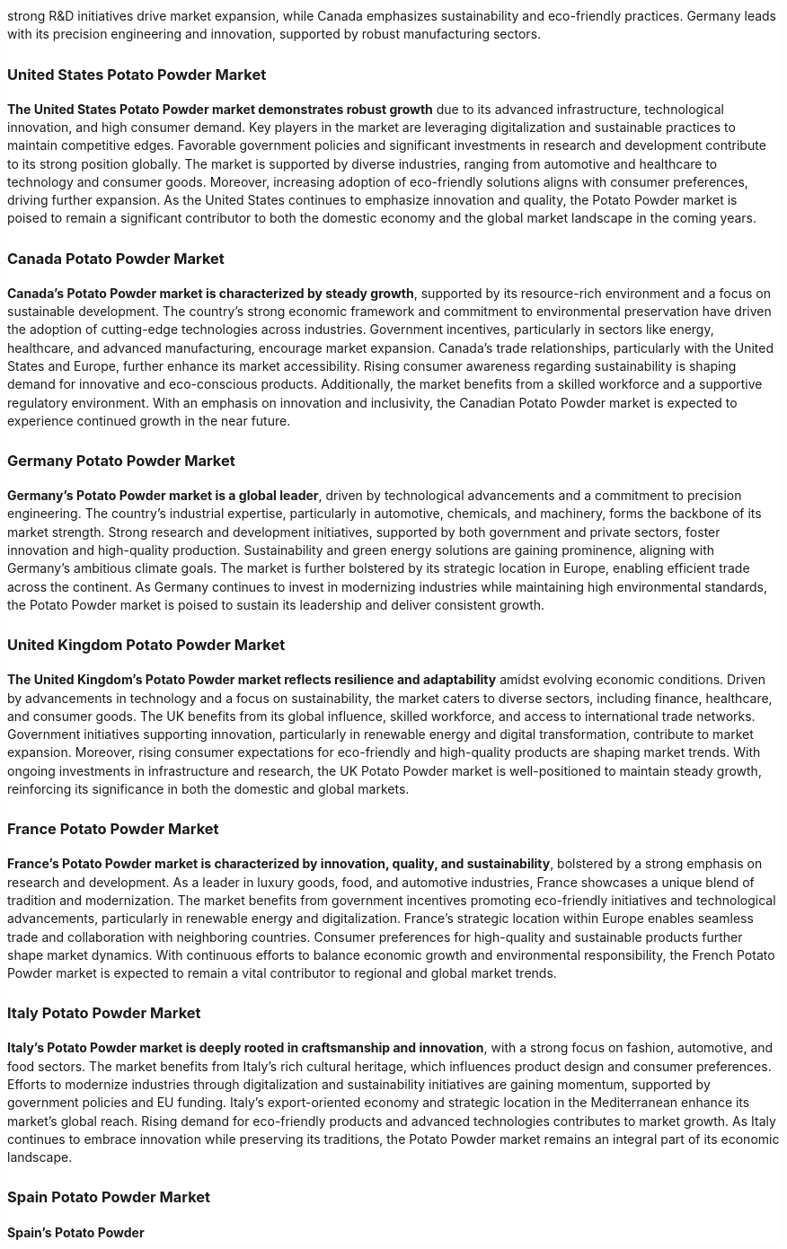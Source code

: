 strong R&amp;D initiatives drive market expansion, while Canada emphasizes sustainability and eco-friendly practices. Germany leads with its precision engineering and innovation, supported by robust manufacturing sectors.</span></em></p></blockquote><h3><strong>United States Potato Powder Market</strong></h3><p><strong>The United States Potato Powder market demonstrates robust growth</strong> due to its advanced infrastructure, technological innovation, and high consumer demand. Key players in the market are leveraging digitalization and sustainable practices to maintain competitive edges. Favorable government policies and significant investments in research and development contribute to its strong position globally. The market is supported by diverse industries, ranging from automotive and healthcare to technology and consumer goods. Moreover, increasing adoption of eco-friendly solutions aligns with consumer preferences, driving further expansion. As the United States continues to emphasize innovation and quality, the Potato Powder market is poised to remain a significant contributor to both the domestic economy and the global market landscape in the coming years.</p><h3><strong>Canada Potato Powder Market</strong></h3><p><strong>Canada&rsquo;s Potato Powder market is characterized by steady growth</strong>, supported by its resource-rich environment and a focus on sustainable development. The country&rsquo;s strong economic framework and commitment to environmental preservation have driven the adoption of cutting-edge technologies across industries. Government incentives, particularly in sectors like energy, healthcare, and advanced manufacturing, encourage market expansion. Canada&rsquo;s trade relationships, particularly with the United States and Europe, further enhance its market accessibility. Rising consumer awareness regarding sustainability is shaping demand for innovative and eco-conscious products. Additionally, the market benefits from a skilled workforce and a supportive regulatory environment. With an emphasis on innovation and inclusivity, the Canadian Potato Powder market is expected to experience continued growth in the near future.</p><h3><strong>Germany Potato Powder Market</strong></h3><p><strong>Germany&rsquo;s Potato Powder market is a global leader</strong>, driven by technological advancements and a commitment to precision engineering. The country&rsquo;s industrial expertise, particularly in automotive, chemicals, and machinery, forms the backbone of its market strength. Strong research and development initiatives, supported by both government and private sectors, foster innovation and high-quality production. Sustainability and green energy solutions are gaining prominence, aligning with Germany&rsquo;s ambitious climate goals. The market is further bolstered by its strategic location in Europe, enabling efficient trade across the continent. As Germany continues to invest in modernizing industries while maintaining high environmental standards, the Potato Powder market is poised to sustain its leadership and deliver consistent growth.</p><h3><strong>United Kingdom Potato Powder Market</strong></h3><p><strong>The United Kingdom&rsquo;s Potato Powder market reflects resilience and adaptability</strong> amidst evolving economic conditions. Driven by advancements in technology and a focus on sustainability, the market caters to diverse sectors, including finance, healthcare, and consumer goods. The UK benefits from its global influence, skilled workforce, and access to international trade networks. Government initiatives supporting innovation, particularly in renewable energy and digital transformation, contribute to market expansion. Moreover, rising consumer expectations for eco-friendly and high-quality products are shaping market trends. With ongoing investments in infrastructure and research, the UK Potato Powder market is well-positioned to maintain steady growth, reinforcing its significance in both the domestic and global markets.</p><h3><strong>France Potato Powder Market</strong></h3><p><strong>France&rsquo;s Potato Powder market is characterized by innovation, quality, and sustainability</strong>, bolstered by a strong emphasis on research and development. As a leader in luxury goods, food, and automotive industries, France showcases a unique blend of tradition and modernization. The market benefits from government incentives promoting eco-friendly initiatives and technological advancements, particularly in renewable energy and digitalization. France&rsquo;s strategic location within Europe enables seamless trade and collaboration with neighboring countries. Consumer preferences for high-quality and sustainable products further shape market dynamics. With continuous efforts to balance economic growth and environmental responsibility, the French Potato Powder market is expected to remain a vital contributor to regional and global market trends.</p><h3><strong>Italy Potato Powder Market</strong></h3><p><strong>Italy&rsquo;s Potato Powder market is deeply rooted in craftsmanship and innovation</strong>, with a strong focus on fashion, automotive, and food sectors. The market benefits from Italy&rsquo;s rich cultural heritage, which influences product design and consumer preferences. Efforts to modernize industries through digitalization and sustainability initiatives are gaining momentum, supported by government policies and EU funding. Italy&rsquo;s export-oriented economy and strategic location in the Mediterranean enhance its market&rsquo;s global reach. Rising demand for eco-friendly products and advanced technologies contributes to market growth. As Italy continues to embrace innovation while preserving its traditions, the Potato Powder market remains an integral part of its economic landscape.</p><h3><strong>Spain Potato Powder Market</strong></h3><p><strong>Spain&rsquo;s Potato Powder